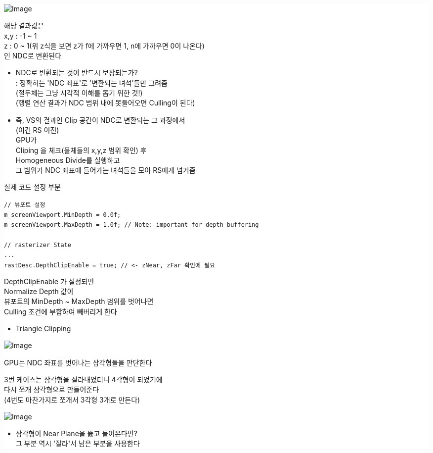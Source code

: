 <img width="574" height="536" alt="Image" src="https://github.com/user-attachments/assets/134358f6-e179-427d-9d16-1acdc493c92d" /><br>

해당 결과값은<br>
x,y : -1 ~ 1<br>
z : 0 ~ 1(위 z식을 보면 z가 f에 가까우면 1, n에 가까우면 0이 나온다)<br>
인 NDC로 변환된다<br>

- NDC로 변환되는 것이 반드시 보장되는가?<br>
  : 정확히는 'NDC 좌표'로 '변환되는 녀석'들만 그려줌<br>
  (절두체는 그냥 시각적 이해를 돕기 위한 것!)<br>
  (행렬 연산 결과가 NDC 범위 내에 못들어오면 Culling이 된다)<br>

- 즉, VS의 결과인 Clip 공간이 NDC로 변환되는 그 과정에서<br>
  (이건 RS 이전)<br>
  GPU가<br>
  Cliping 을 체크(물체들의 x,y,z 범위 확인) 후<br>
  Homogeneous Divide를 실행하고<br>
  그 범위가 NDC 좌표에 들어가는 녀석들을 모아 RS에게 넘겨줌<br>

실제 코드 설정 부분<br>

```
// 뷰포트 설정
m_screenViewport.MinDepth = 0.0f;
m_screenViewport.MaxDepth = 1.0f; // Note: important for depth buffering

// rasterizer State
...
rastDesc.DepthClipEnable = true; // <- zNear, zFar 확인에 필요
```

DepthClipEnable 가 설정되면<br>
Normalize Depth 값이<br>
뷰포트의 MinDepth ~ MaxDepth 범위를 벗어나면<br>
Culling 조건에 부합하여 빼버리게 한다<br>

- Triangle Clipping<br> 

<img width="584" height="557" alt="Image" src="https://github.com/user-attachments/assets/f04ca27d-fddf-495b-be61-e2b2c752d305" /><br>

GPU는 NDC 좌표를 벗어나는 삼각형들을 판단한다<br>

3번 케이스는 삼각형을 잘라내었더니 4각형이 되었기에<br> 
다시 쪼개 삼각형으로 만들어준다<br> 
(4번도 마찬가지로 쪼개서 3각형 3개로 만든다)<br> 

<img width="472" height="407" alt="Image" src="https://github.com/user-attachments/assets/007815d7-3b8b-4f1b-8cbe-8cb5f7cc07cd" /><br>

- 삼각형이 Near Plane을 뚫고 들어온다면?<br>
  그 부분 역시 '잘라'서 남은 부분을 사용한다<br>